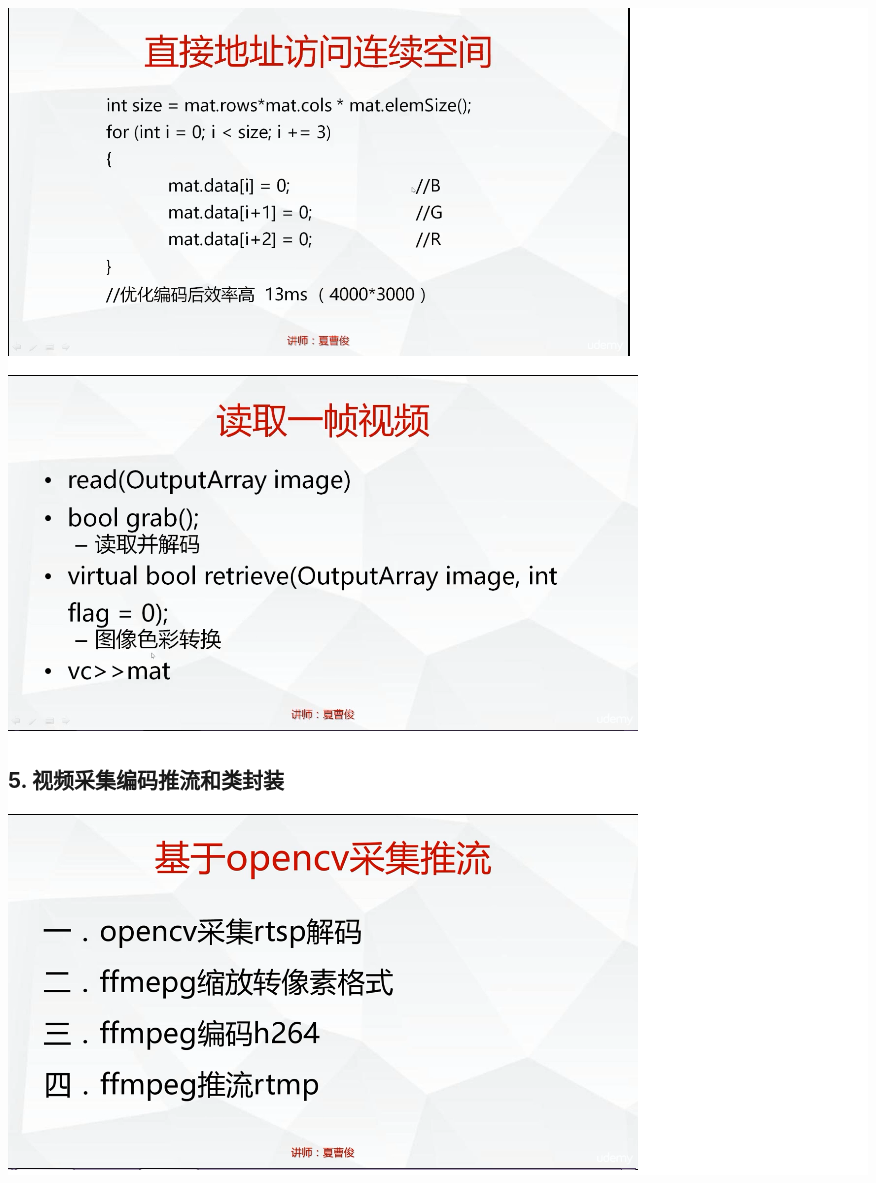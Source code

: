 ![直接地址访问连续空间](ffmpeg实时美颜推流/直接地址访问连续空间.png)

![读取一帧视频](ffmpeg实时美颜推流/读取一帧视频.png)

## 5. 视频采集编码推流和类封装

![基于opencv采集推流](ffmpeg实时美颜推流/基于opencv采集推流.png)
